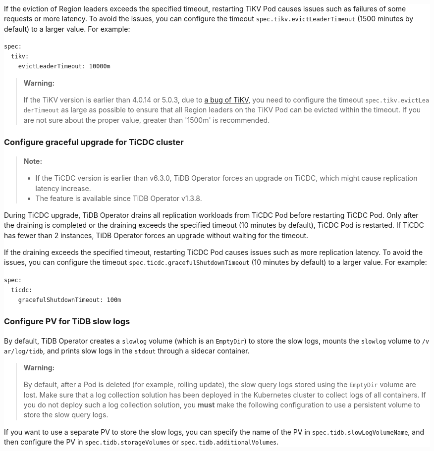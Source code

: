 If the eviction of Region leaders exceeds the specified timeout, restarting TiKV Pod causes issues such as failures of some requests or more latency. To avoid the issues, you can configure the timeout `spec.tikv.evictLeaderTimeout` (1500 minutes by default) to a larger value. For example:

```
spec:
  tikv:
    evictLeaderTimeout: 10000m
```

> **Warning:**
>
> If the TiKV version is earlier than 4.0.14 or 5.0.3, due to [a bug of TiKV](https://github.com/tikv/tikv/pull/10364), you need to configure the timeout `spec.tikv.evictLeaderTimeout` as large as possible to ensure that all Region leaders on the TiKV Pod can be evicted within the timeout. If you are not sure about the proper value, greater than '1500m' is recommended.

### Configure graceful upgrade for TiCDC cluster

> **Note:**
>
> - If the TiCDC version is earlier than v6.3.0, TiDB Operator forces an upgrade on TiCDC, which might cause replication latency increase.
> - The feature is available since TiDB Operator v1.3.8.

During TiCDC upgrade, TiDB Operator drains all replication workloads from TiCDC Pod before restarting TiCDC Pod. Only after the draining is completed or the draining exceeds the specified timeout (10 minutes by default), TiCDC Pod is restarted. If TiCDC has fewer than 2 instances, TiDB Operator forces an upgrade without waiting for the timeout.

If the draining exceeds the specified timeout, restarting TiCDC Pod causes issues such as more replication latency. To avoid the issues, you can configure the timeout `spec.ticdc.gracefulShutdownTimeout` (10 minutes by default) to a larger value. For example:

```
spec:
  ticdc:
    gracefulShutdownTimeout: 100m
```

### Configure PV for TiDB slow logs

By default, TiDB Operator creates a `slowlog` volume (which is an `EmptyDir`) to store the slow logs, mounts the `slowlog` volume to `/var/log/tidb`, and prints slow logs in the `stdout` through a sidecar container.

> **Warning:**
>
> By default, after a Pod is deleted (for example, rolling update), the slow query logs stored using the `EmptyDir` volume are lost. Make sure that a log collection solution has been deployed in the Kubernetes cluster to collect logs of all containers. If you do not deploy such a log collection solution, you **must** make the following configuration to use a persistent volume to store the slow query logs.

If you want to use a separate PV to store the slow logs, you can specify the name of the PV in `spec.tidb.slowLogVolumeName`, and then configure the PV in `spec.tidb.storageVolumes` or `spec.tidb.additionalVolumes`.
